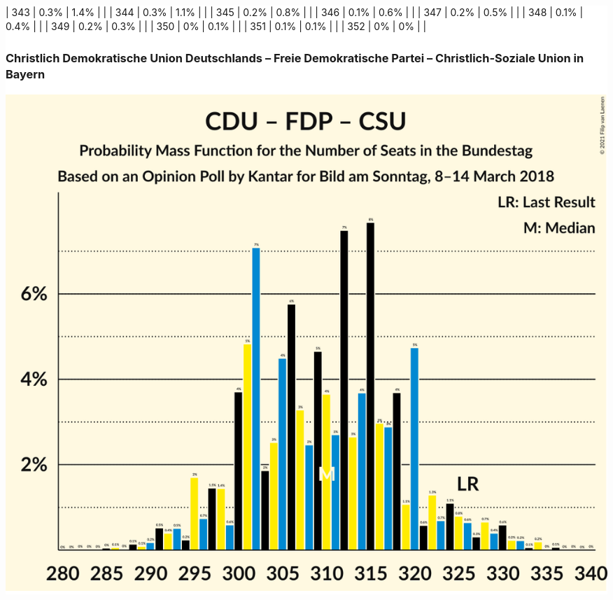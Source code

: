 | 343 | 0.3% | 1.4% |  |
| 344 | 0.3% | 1.1% |  |
| 345 | 0.2% | 0.8% |  |
| 346 | 0.1% | 0.6% |  |
| 347 | 0.2% | 0.5% |  |
| 348 | 0.1% | 0.4% |  |
| 349 | 0.2% | 0.3% |  |
| 350 | 0% | 0.1% |  |
| 351 | 0.1% | 0.1% |  |
| 352 | 0% | 0% |  |

### Christlich Demokratische Union Deutschlands – Freie Demokratische Partei – Christlich-Soziale Union in Bayern

![Graph with seats probability mass function not yet produced](2018-03-14-Kantar-coalitions-seats-pmf-cdu–fdp–csu.png "Seats Probability Mass Function")
